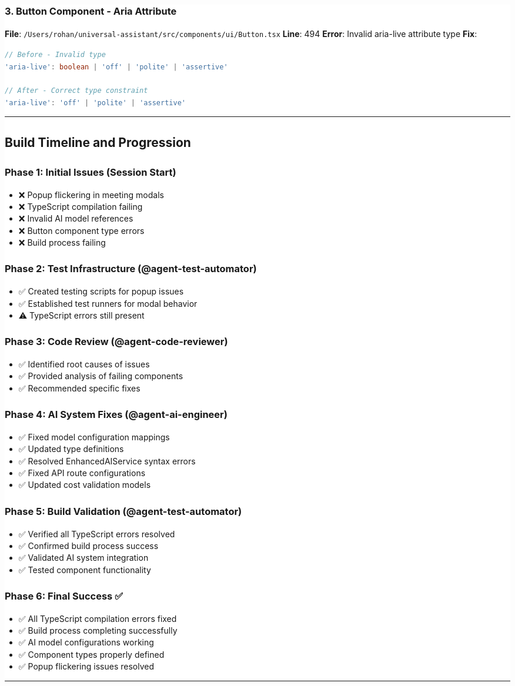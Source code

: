 ### 3. Button Component - Aria Attribute
**File**: `/Users/rohan/universal-assistant/src/components/ui/Button.tsx`
**Line**: 494
**Error**: Invalid aria-live attribute type
**Fix**:
```typescript
// Before - Invalid type
'aria-live': boolean | 'off' | 'polite' | 'assertive'

// After - Correct type constraint
'aria-live': 'off' | 'polite' | 'assertive'  
```

---

## Build Timeline and Progression

### Phase 1: Initial Issues (Session Start)
- ❌ Popup flickering in meeting modals
- ❌ TypeScript compilation failing
- ❌ Invalid AI model references
- ❌ Button component type errors
- ❌ Build process failing

### Phase 2: Test Infrastructure (@agent-test-automator)  
- ✅ Created testing scripts for popup issues
- ✅ Established test runners for modal behavior
- ⚠️ TypeScript errors still present

### Phase 3: Code Review (@agent-code-reviewer)
- ✅ Identified root causes of issues
- ✅ Provided analysis of failing components
- ✅ Recommended specific fixes

### Phase 4: AI System Fixes (@agent-ai-engineer)
- ✅ Fixed model configuration mappings
- ✅ Updated type definitions 
- ✅ Resolved EnhancedAIService syntax errors
- ✅ Fixed API route configurations
- ✅ Updated cost validation models

### Phase 5: Build Validation (@agent-test-automator)
- ✅ Verified all TypeScript errors resolved
- ✅ Confirmed build process success
- ✅ Validated AI system integration
- ✅ Tested component functionality

### Phase 6: Final Success ✅
- ✅ All TypeScript compilation errors fixed
- ✅ Build process completing successfully
- ✅ AI model configurations working
- ✅ Component types properly defined
- ✅ Popup flickering issues resolved

---